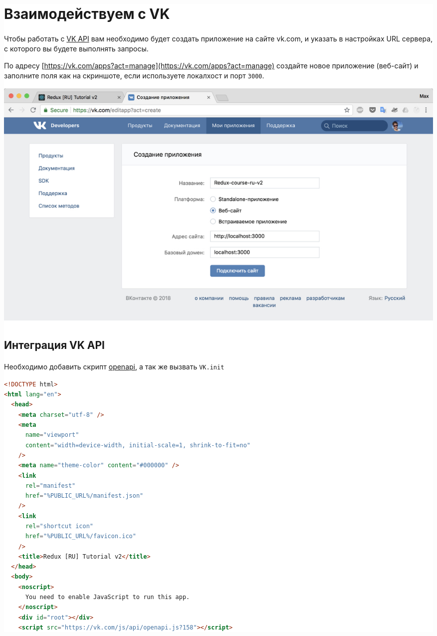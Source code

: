 # Взаимодействуем с VK

Чтобы работать с [VK API](https://vk.com/dev/methods) вам необходимо будет создать приложение на сайте vk.com, и указать в настройках URL сервера, с которого вы будете выполнять запросы.

По адресу [https://vk.com/apps?act=manage](https://vk.com/apps?act=manage) создайте новое приложение (веб-сайт) и заполните поля как на скриншоте, если используете локалхост и порт `3000`.

![App](vk-app-create.jpg)

## Интеграция VK API

Необходимо добавить скрипт [openapi](https://vk.com/dev/openapi), а так же вызвать `VK.init`

```html
<!DOCTYPE html>
<html lang="en">
  <head>
    <meta charset="utf-8" />
    <meta
      name="viewport"
      content="width=device-width, initial-scale=1, shrink-to-fit=no"
    />
    <meta name="theme-color" content="#000000" />
    <link
      rel="manifest"
      href="%PUBLIC_URL%/manifest.json"
    />
    <link
      rel="shortcut icon"
      href="%PUBLIC_URL%/favicon.ico"
    />
    <title>Redux [RU] Tutorial v2</title>
  </head>
  <body>
    <noscript>
      You need to enable JavaScript to run this app.
    </noscript>
    <div id="root"></div>
    <script src="https://vk.com/js/api/openapi.js?158"></script>
```